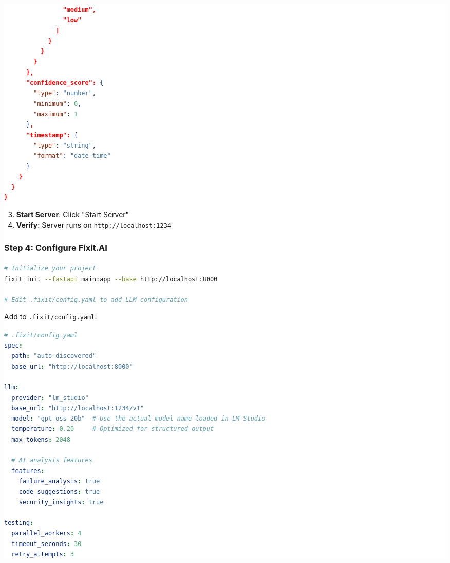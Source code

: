    ```json
                   "medium",
                   "low"
                 ]
               }
             }
           }
         },
         "confidence_score": {
           "type": "number",
           "minimum": 0,
           "maximum": 1
         },
         "timestamp": {
           "type": "string",
           "format": "date-time"
         }
       }
     }
   }
   ```

3. **Start Server**: Click "Start Server" 
4. **Verify**: Server runs on `http://localhost:1234`

### Step 4: Configure Fixit.AI

```bash
# Initialize your project
fixit init --fastapi main:app --base http://localhost:8000

# Edit .fixit/config.yaml to add LLM configuration
```

Add to `.fixit/config.yaml`:
```yaml
# .fixit/config.yaml
spec:
  path: "auto-discovered"
  base_url: "http://localhost:8000"

llm:
  provider: "lm_studio"
  base_url: "http://localhost:1234/v1"
  model: "gpt-oss-20b"  # Use the actual model name loaded in LM Studio
  temperature: 0.20     # Optimized for structured output
  max_tokens: 2048
  
  # AI analysis features
  features:
    failure_analysis: true
    code_suggestions: true
    security_insights: true

testing:
  parallel_workers: 4
  timeout_seconds: 30
  retry_attempts: 3
```
